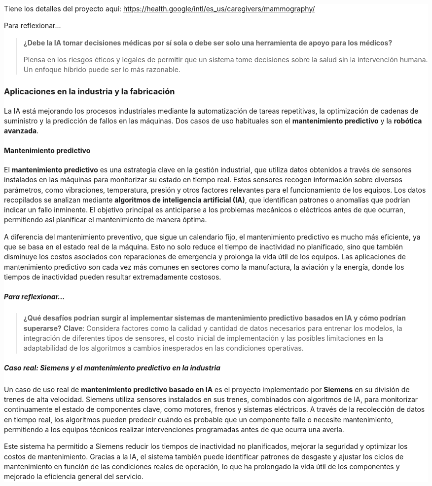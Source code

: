 Tiene los detalles del proyecto aquí: https://health.google/intl/es_us/caregivers/mammography/

Para reflexionar...

> **¿Debe la IA tomar decisiones médicas por sí sola o debe ser solo una herramienta de apoyo para los médicos?**
>
> Piensa en los riesgos éticos y legales de permitir que un sistema tome decisiones sobre la salud sin la intervención humana. Un enfoque híbrido puede ser lo más razonable.

### Aplicaciones en la industria y la fabricación

La IA está mejorando los procesos industriales mediante la automatización de tareas repetitivas, la optimización de cadenas de suministro y la predicción de fallos en las máquinas. Dos casos de uso habituales son el **mantenimiento predictivo** y la **robótica avanzada**.

#### Mantenimiento predictivo

El **mantenimiento predictivo** es una estrategia clave en la gestión industrial, que utiliza datos obtenidos a través de sensores instalados en las máquinas para monitorizar su estado en tiempo real. Estos sensores recogen información sobre diversos parámetros, como vibraciones, temperatura, presión y otros factores relevantes para el funcionamiento de los equipos. Los datos recopilados se analizan mediante **algoritmos de inteligencia artificial (IA)**, que identifican patrones o anomalías que podrían indicar un fallo inminente. El objetivo principal es anticiparse a los problemas mecánicos o eléctricos antes de que ocurran, permitiendo así planificar el mantenimiento de manera óptima.

A diferencia del mantenimiento preventivo, que sigue un calendario fijo, el mantenimiento predictivo es mucho más eficiente, ya que se basa en el estado real de la máquina. Esto no solo reduce el tiempo de inactividad no planificado, sino que también disminuye los costos asociados con reparaciones de emergencia y prolonga la vida útil de los equipos. Las aplicaciones de mantenimiento predictivo son cada vez más comunes en sectores como la manufactura, la aviación y la energía, donde los tiempos de inactividad pueden resultar extremadamente costosos.

##### Para reflexionar...

> **¿Qué desafíos podrían surgir al implementar sistemas de mantenimiento predictivo basados en IA y cómo podrían superarse?**
> **Clave**: Considera factores como la calidad y cantidad de datos necesarios para entrenar los modelos, la integración de diferentes tipos de sensores, el costo inicial de implementación y las posibles limitaciones en la adaptabilidad de los algoritmos a cambios inesperados en las condiciones operativas.

##### Caso real: **Siemens** y el mantenimiento predictivo en la industria

Un caso de uso real de **mantenimiento predictivo basado en IA** es el proyecto implementado por **Siemens** en su división de trenes de alta velocidad. Siemens utiliza sensores instalados en sus trenes, combinados con algoritmos de IA, para monitorizar continuamente el estado de componentes clave, como motores, frenos y sistemas eléctricos. A través de la recolección de datos en tiempo real, los algoritmos pueden predecir cuándo es probable que un componente falle o necesite mantenimiento, permitiendo a los equipos técnicos realizar intervenciones programadas antes de que ocurra una avería.

Este sistema ha permitido a Siemens reducir los tiempos de inactividad no planificados, mejorar la seguridad y optimizar los costos de mantenimiento. Gracias a la IA, el sistema también puede identificar patrones de desgaste y ajustar los ciclos de mantenimiento en función de las condiciones reales de operación, lo que ha prolongado la vida útil de los componentes y mejorado la eficiencia general del servicio.
